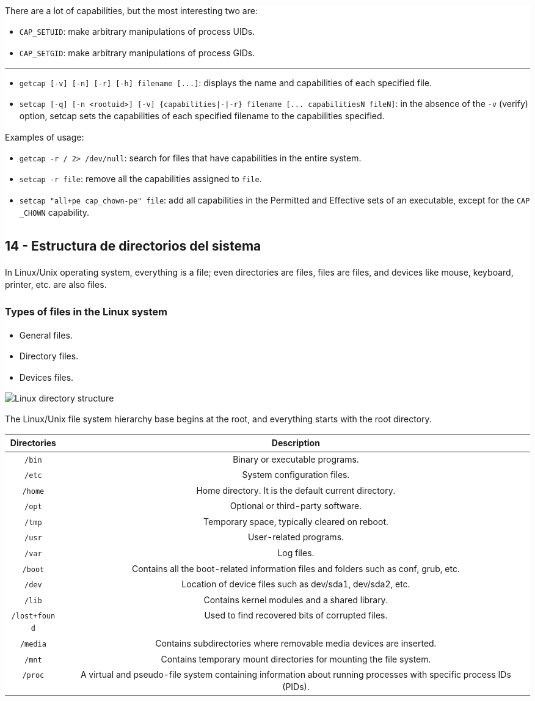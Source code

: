 
There are a lot of capabilities, but the most interesting two are:

- `CAP_SETUID`: make arbitrary manipulations of process UIDs.

- `CAP_SETGID`: make arbitrary manipulations of process GIDs.

---

- `getcap [-v] [-n] [-r] [-h] filename [...]`: displays the name and capabilities of each specified file.

- `setcap [-q] [-n <rootuid>] [-v] {capabilities|-|-r} filename [... capabilitiesN fileN]`: in the absence of the `-v` (verify) option, setcap sets the capabilities of each specified filename to the capabilities specified.

Examples of usage:

- `getcap -r / 2> /dev/null`: search for files that have capabilities in the entire system.

- `setcap -r file`: remove all the capabilities assigned to `file`.

- `setcap "all+pe cap_chown-pe" file`: add all capabilities in the Permitted and Effective sets of an executable, except for the `CAP_CHOWN` capability.

## 14 - Estructura de directorios del sistema

In Linux/Unix operating system, everything is a file; even directories are files, files are files, and devices like mouse, keyboard, printer, etc. are also files.

### Types of files in the Linux system

- General files.

- Directory files.

- Devices files.

![Linux directory structure](./assets/Courses/Introducción%20a%20Linux/1-1_Linux_directory_structure.png)

The Linux/Unix file system hierarchy base begins at the root, and everything starts with the root directory.

| Directories |                                                          Description                                                          |
|:-----------:|:-----------------------------------------------------------------------------------------------------------------------------:|
|    `/bin`     |                                                Binary or executable programs.                                                 |
|    `/etc`     |                                                  System configuration files.                                                  |
|    `/home`    |                                     Home directory. It is the default current directory.                                      |
|    `/opt`     |                                               Optional or third-party software.                                               |
|    `/tmp`     |                                         Temporary space, typically cleared on reboot.                                         |
|    `/usr`     |                                                    User-related programs.                                                     |
|    `/var`     |                                                          Log files.                                                           |
|    `/boot`    |                     Contains all the boot-related information files and folders such as conf, grub, etc.                      |
|    `/dev`     |                                   Location of device files such as dev/sda1, dev/sda2, etc.                                   |
|    `/lib`     |                                         Contains kernel modules and a shared library.                                         |
| `/lost+found` |                                        Used to find recovered bits of corrupted files.                                        |
|   `/media`    |                              Contains subdirectories where removable media devices are inserted.                              |
|    `/mnt`     |                              Contains temporary mount directories for mounting the file system.                               |
|    `/proc`    |       A virtual and pseudo-file system containing information about running processes with specific process IDs (PIDs).       |